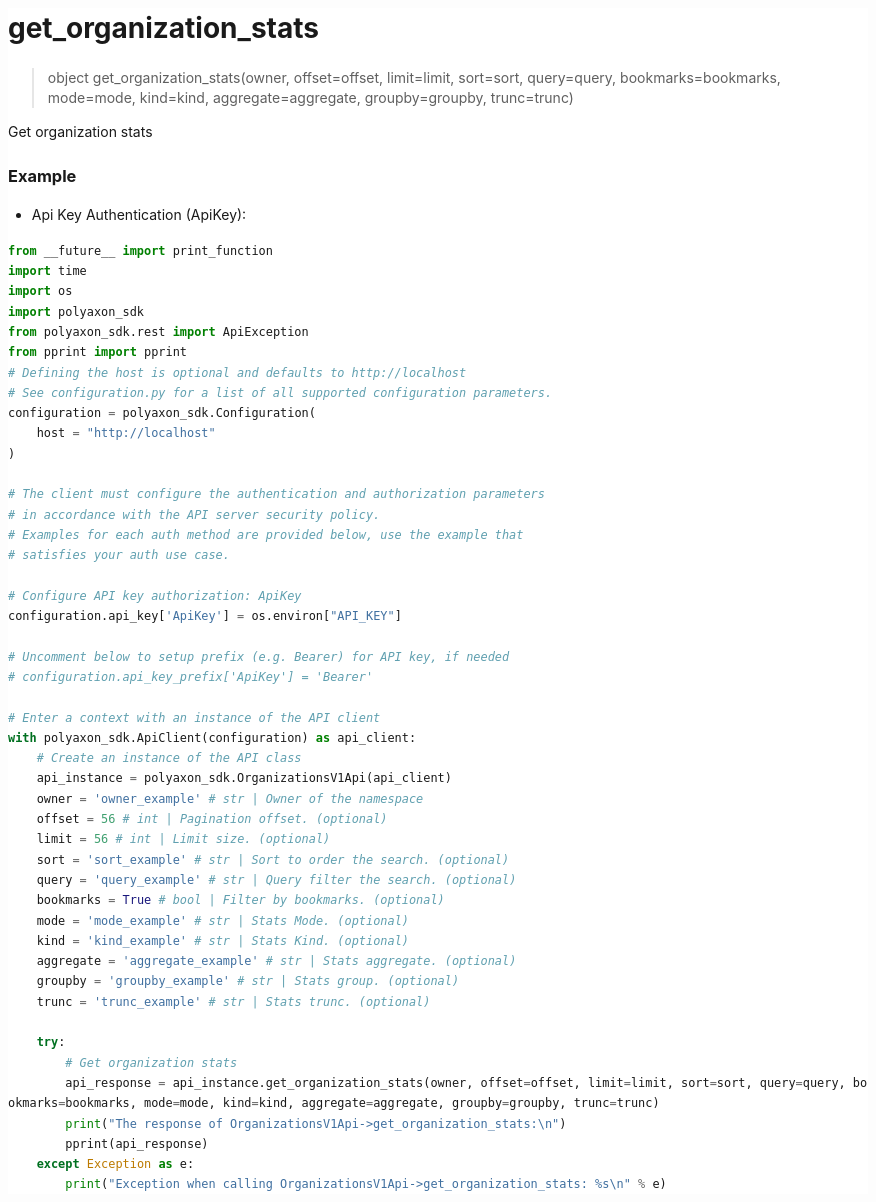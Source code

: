 # **get_organization_stats**
> object get_organization_stats(owner, offset=offset, limit=limit, sort=sort, query=query, bookmarks=bookmarks, mode=mode, kind=kind, aggregate=aggregate, groupby=groupby, trunc=trunc)

Get organization stats

### Example

* Api Key Authentication (ApiKey):
```python
from __future__ import print_function
import time
import os
import polyaxon_sdk
from polyaxon_sdk.rest import ApiException
from pprint import pprint
# Defining the host is optional and defaults to http://localhost
# See configuration.py for a list of all supported configuration parameters.
configuration = polyaxon_sdk.Configuration(
    host = "http://localhost"
)

# The client must configure the authentication and authorization parameters
# in accordance with the API server security policy.
# Examples for each auth method are provided below, use the example that
# satisfies your auth use case.

# Configure API key authorization: ApiKey
configuration.api_key['ApiKey'] = os.environ["API_KEY"]

# Uncomment below to setup prefix (e.g. Bearer) for API key, if needed
# configuration.api_key_prefix['ApiKey'] = 'Bearer'

# Enter a context with an instance of the API client
with polyaxon_sdk.ApiClient(configuration) as api_client:
    # Create an instance of the API class
    api_instance = polyaxon_sdk.OrganizationsV1Api(api_client)
    owner = 'owner_example' # str | Owner of the namespace
    offset = 56 # int | Pagination offset. (optional)
    limit = 56 # int | Limit size. (optional)
    sort = 'sort_example' # str | Sort to order the search. (optional)
    query = 'query_example' # str | Query filter the search. (optional)
    bookmarks = True # bool | Filter by bookmarks. (optional)
    mode = 'mode_example' # str | Stats Mode. (optional)
    kind = 'kind_example' # str | Stats Kind. (optional)
    aggregate = 'aggregate_example' # str | Stats aggregate. (optional)
    groupby = 'groupby_example' # str | Stats group. (optional)
    trunc = 'trunc_example' # str | Stats trunc. (optional)

    try:
        # Get organization stats
        api_response = api_instance.get_organization_stats(owner, offset=offset, limit=limit, sort=sort, query=query, bookmarks=bookmarks, mode=mode, kind=kind, aggregate=aggregate, groupby=groupby, trunc=trunc)
        print("The response of OrganizationsV1Api->get_organization_stats:\n")
        pprint(api_response)
    except Exception as e:
        print("Exception when calling OrganizationsV1Api->get_organization_stats: %s\n" % e)
```
